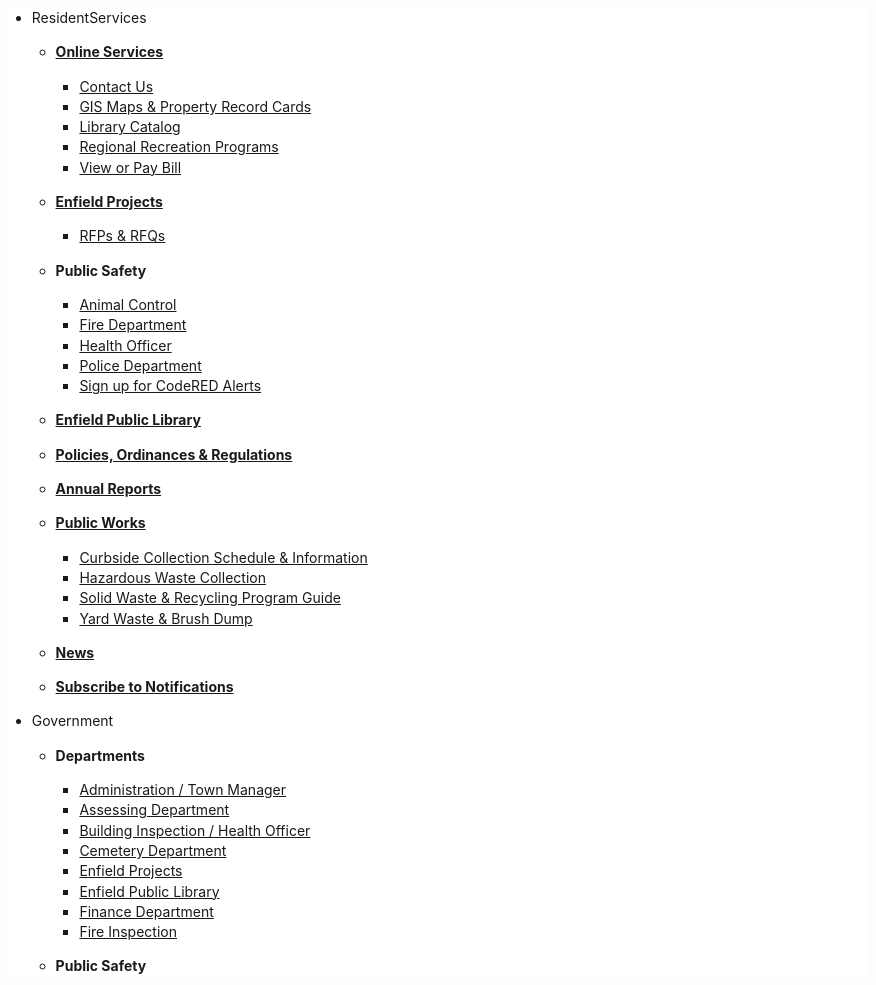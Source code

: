  
  
  
- ResidentServices
  
  - [**Online Services**](https://www.enfield.nh.us)
    
    - [Contact Us](https://www.enfield.nh.us/contact-us)
    - [GIS Maps &amp; Property Record Cards](https://www.axisgis.com/enfieldnh "(opens in a new window)")
    - [Library Catalog](https://enfield.aspendiscovery.org/?browseCategory=main_new_fiction "(opens in a new window)")
    - [Regional Recreation Programs](https://mvpr.recdesk.com/Community/Home "(opens in a new window)")
    - [View or Pay Bill](https://www.enfield.nh.us/online-payments)
  - [**Enfield Projects**](https://www.enfield.nh.us/enfield-projects)
    
    - [RFPs &amp; RFQs](https://www.enfield.nh.us/enfield-projects/page/requests-proposals-rfps-qualifications-rfqs)
  
  
  
  - **Public Safety**
    
    - [Animal Control](https://www.enfield.nh.us/police-department/page/animal-control)
    - [Fire Department](https://www.enfield.nh.us/fire-department)
    - [Health Officer](https://www.enfield.nh.us/building-inspection-health-officer)
    - [Police Department](https://www.enfield.nh.us/police-department)
    - [Sign up for CodeRED Alerts](https://www.enfield.nh.us/emergency-management "(opens in a new window)")
  - [**Enfield Public Library**](https://www.enfield.nh.us/enfield-public-library)
  - [**Policies, Ordinances &amp; Regulations**](https://www.enfield.nh.us/administration-town-manager/page/ordinances-policies-regulations)
  - [**Annual Reports**](https://www.enfield.nh.us/select-board/page/annual-reports)
  
  
  
  - [**Public Works**](https://www.enfield.nh.us)
    
    - [Curbside Collection Schedule &amp; Information](https://www.enfield.nh.us/solid-waste-recycling/page/curbside-collection)
    - [Hazardous Waste Collection](https://hhw.uvlsrpc.org "(opens in a new window)")
    - [Solid Waste &amp; Recycling Program Guide](https://www.enfield.nh.us/solid-waste-recycling/page/solid-waste-and-recycling-program-guide)
    - [Yard Waste &amp; Brush Dump](https://www.enfield.nh.us/solid-waste-recycling/page/yard-waste-brush-dump)
  - [**News**](https://www.enfield.nh.us/news)
  - [**Subscribe to Notifications**](https://www.enfield.nh.us/portal)
  
  
- Government
  
  - **Departments**
    
    - [Administration / Town Manager](https://www.enfield.nh.us/administration-town-manager)
    - [Assessing Department](https://www.enfield.nh.us/assessing-department)
    - [Building Inspection / Health Officer](https://www.enfield.nh.us/building-inspection-health-officer)
    - [Cemetery Department](https://www.enfield.nh.us/cemetery-department)
    - [Enfield Projects](https://www.enfield.nh.us/enfield-projects)
    - [Enfield Public Library](https://www.enfield.nh.us/enfield-public-library)
    - [Finance Department](https://www.enfield.nh.us/finance-department)
    - [Fire Inspection](https://www.enfield.nh.us/fire-inspection)
  - **Public Safety**
    